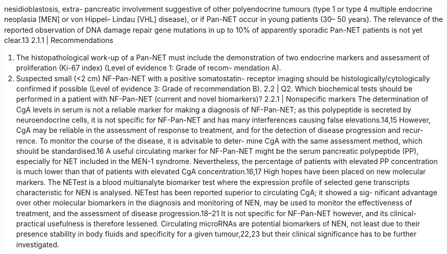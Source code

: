 nesidioblastosis,
extra-
pancreatic involvement suggestive of other polyendocrine tumours
(type 1 or type 4 multiple endocrine neoplasia [MEN] or von Hippel–
Lindau [VHL] disease), or if Pan-NET occur in young patients (30–
50 years). The relevance of the reported observation of DNA damage
repair gene mutations in up to 10% of apparently sporadic Pan-NET
patients is not yet clear.13
2.1.1
|
Recommendations
1. The histopathological work-up of a Pan-NET must include the
demonstration of two endocrine markers and assessment of
proliferation (Ki-67 index) (Level of evidence 1: Grade of recom-
mendation A).
2. Suspected small (<2 cm) NF-Pan-NET with a positive somatostatin-
receptor imaging should be histologically/cytologically confirmed if
possible (Level of evidence 3: Grade of recommendation B).
2.2
|
Q2. Which biochemical tests should be
performed in a patient with NF-Pan-NET (current and
novel biomarkers)?
2.2.1
|
Nonspecific markers
The determination of CgA levels in serum is not a reliable marker for
making a diagnosis of NF-Pan-NET; as this polypeptide is secreted by
neuroendocrine cells, it is not specific for NF-Pan-NET and has many
interferences causing false elevations.14,15
However, CgA may be reliable in the assessment of response to
treatment, and for the detection of disease progression and recur-
rence. To monitor the course of the disease, it is advisable to deter-
mine CgA with the same assessment method, which should be
standardised.16
A useful circulating marker for NF-Pan-NET might be the serum
pancreatic polypeptide (PP), especially for NET included in the MEN-1
syndrome. Nevertheless, the percentage of patients with elevated PP
concentration is much lower than that of patients with elevated CgA
concentration.16,17
High hopes have been placed on new molecular markers. The
NETest is a blood multianalyte biomarker test where the expression
profile of selected gene transcripts characteristic for NEN is analysed.
NETest has been reported superior to circulating CgA; it showed a sig-
nificant advantage over other molecular biomarkers in the diagnosis
and monitoring of NEN, may be used to monitor the effectiveness of
treatment, and the assessment of disease progression.18–21 It is not
specific for NF-Pan-NET however, and its clinical-practical usefulness
is therefore lessened.
Circulating microRNAs are potential biomarkers of NEN, not least
due to their presence stability in body fluids and specificity for a given
tumour,22,23
but
their
clinical
significance
has
to
be
further
investigated.